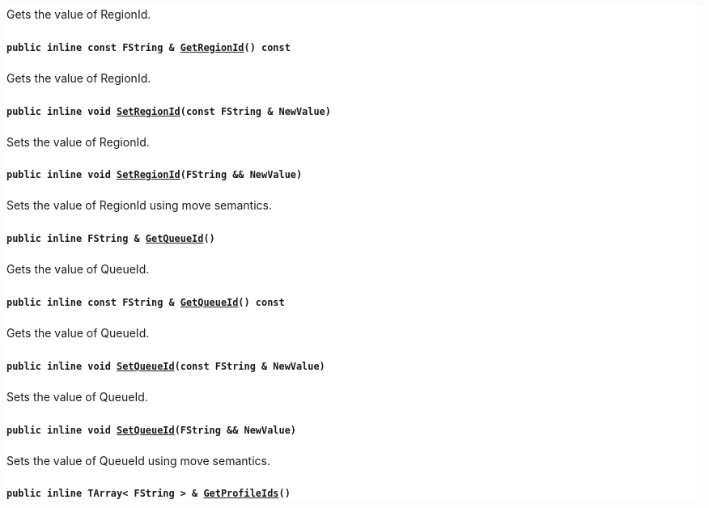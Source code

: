Gets the value of RegionId.

#### `public inline const FString & `[`GetRegionId`](#structFRHAPI__TicketData_1a80d3c7c1ba9a19cdba2c31491ec4a5a1)`() const` <a id="structFRHAPI__TicketData_1a80d3c7c1ba9a19cdba2c31491ec4a5a1"></a>

Gets the value of RegionId.

#### `public inline void `[`SetRegionId`](#structFRHAPI__TicketData_1ac2c50d01701f5b01ec952d3bb77bbec5)`(const FString & NewValue)` <a id="structFRHAPI__TicketData_1ac2c50d01701f5b01ec952d3bb77bbec5"></a>

Sets the value of RegionId.

#### `public inline void `[`SetRegionId`](#structFRHAPI__TicketData_1a23f748965b9c6d01b09308956cb6632c)`(FString && NewValue)` <a id="structFRHAPI__TicketData_1a23f748965b9c6d01b09308956cb6632c"></a>

Sets the value of RegionId using move semantics.

#### `public inline FString & `[`GetQueueId`](#structFRHAPI__TicketData_1a6279551dc30aac029d9d80a911968c1e)`()` <a id="structFRHAPI__TicketData_1a6279551dc30aac029d9d80a911968c1e"></a>

Gets the value of QueueId.

#### `public inline const FString & `[`GetQueueId`](#structFRHAPI__TicketData_1a020b7e7cb0ec816cce5764d246907c87)`() const` <a id="structFRHAPI__TicketData_1a020b7e7cb0ec816cce5764d246907c87"></a>

Gets the value of QueueId.

#### `public inline void `[`SetQueueId`](#structFRHAPI__TicketData_1a4a3855f70d1edec15f2c46d1dd93fe8e)`(const FString & NewValue)` <a id="structFRHAPI__TicketData_1a4a3855f70d1edec15f2c46d1dd93fe8e"></a>

Sets the value of QueueId.

#### `public inline void `[`SetQueueId`](#structFRHAPI__TicketData_1a962bfefb038f5e88e23d9b58fcaa7ccd)`(FString && NewValue)` <a id="structFRHAPI__TicketData_1a962bfefb038f5e88e23d9b58fcaa7ccd"></a>

Sets the value of QueueId using move semantics.

#### `public inline TArray< FString > & `[`GetProfileIds`](#structFRHAPI__TicketData_1a46770f187eeb6227023765061c0190c2)`()` <a id="structFRHAPI__TicketData_1a46770f187eeb6227023765061c0190c2"></a>

